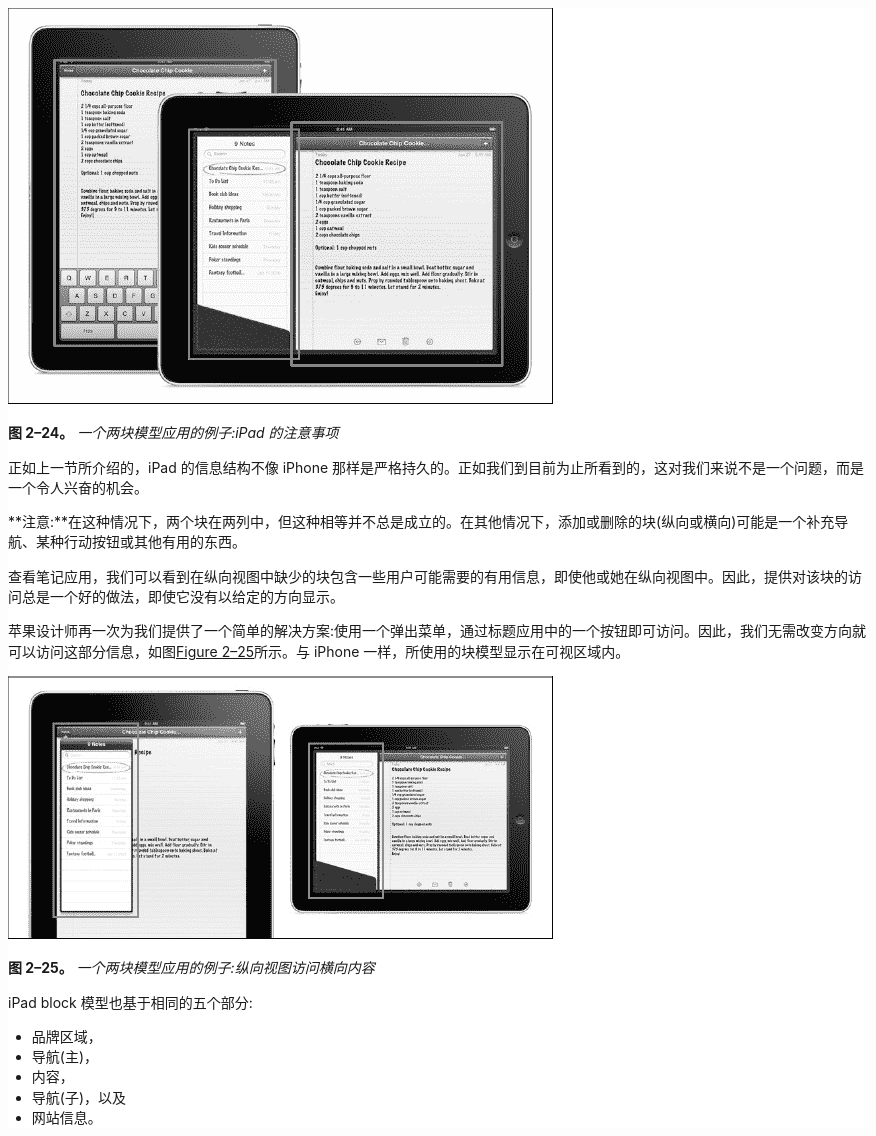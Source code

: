 ![images](img/0224.jpg)

**图 2–24。** *一个两块模型应用的例子:iPad 的注意事项*

正如上一节所介绍的，iPad 的信息结构不像 iPhone 那样是严格持久的。正如我们到目前为止所看到的，这对我们来说不是一个问题，而是一个令人兴奋的机会。

**注意:**在这种情况下，两个块在两列中，但这种相等并不总是成立的。在其他情况下，添加或删除的块(纵向或横向)可能是一个补充导航、某种行动按钮或其他有用的东西。

查看笔记应用，我们可以看到在纵向视图中缺少的块包含一些用户可能需要的有用信息，即使他或她在纵向视图中。因此，提供对该块的访问总是一个好的做法，即使它没有以给定的方向显示。

苹果设计师再一次为我们提供了一个简单的解决方案:使用一个弹出菜单，通过标题应用中的一个按钮即可访问。因此，我们无需改变方向就可以访问这部分信息，如图[Figure 2–25](#fig_2_25)所示。与 iPhone 一样，所使用的块模型显示在可视区域内。

![images](img/0225.jpg)

**图 2–25。** *一个两块模型应用的例子:纵向视图访问横向内容*

iPad block 模型也基于相同的五个部分:

*   品牌区域，
*   导航(主)，
*   内容，
*   导航(子)，以及
*   网站信息。
